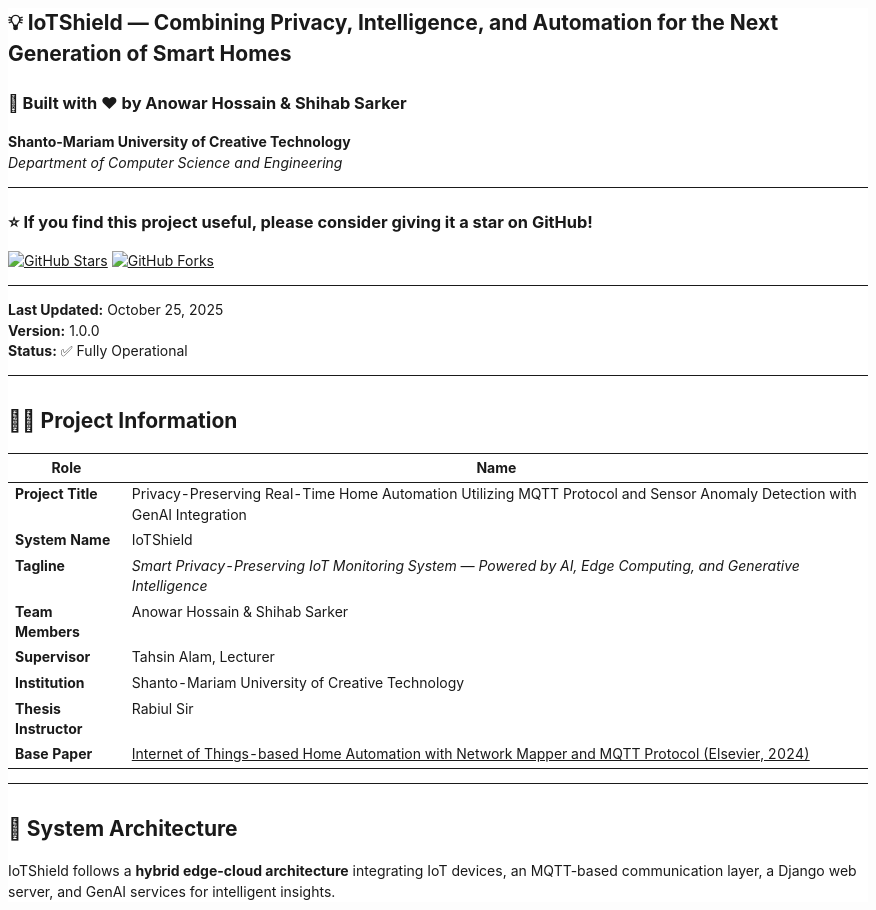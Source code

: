 ## 💡 **IoTShield — Combining Privacy, Intelligence, and Automation for the Next Generation of Smart Homes**

### 🌟 Built with ❤️ by Anowar Hossain & Shihab Sarker

**Shanto-Mariam University of Creative Technology**  
*Department of Computer Science and Engineering*

---

### ⭐ If you find this project useful, please consider giving it a star on GitHub!

[![GitHub Stars](https://img.shields.io/github/stars/AnowarOHossain/IoTShield?style=social)](https://github.com/AnowarOHossain/IoTShield/stargazers)
[![GitHub Forks](https://img.shields.io/github/forks/AnowarOHossain/IoTShield?style=social)](https://github.com/AnowarOHossain/IoTShield/network/members)

---

**Last Updated:** October 25, 2025  
**Version:** 1.0.0  
**Status:** ✅ Fully Operational

</div>

---

## 👨‍🎓 Project Information

| Role | Name |
|------|------|
| **Project Title** | Privacy-Preserving Real-Time Home Automation Utilizing MQTT Protocol and Sensor Anomaly Detection with GenAI Integration |
| **System Name** | IoTShield |
| **Tagline** | *Smart Privacy-Preserving IoT Monitoring System — Powered by AI, Edge Computing, and Generative Intelligence* |
| **Team Members** | Anowar Hossain & Shihab Sarker |
| **Supervisor** | Tahsin Alam, Lecturer |
| **Institution** | Shanto-Mariam University of Creative Technology |
| **Thesis Instructor** | Rabiul Sir |
| **Base Paper** | [Internet of Things-based Home Automation with Network Mapper and MQTT Protocol (Elsevier, 2024)](https://www.sciencedirect.com/science/article/pii/S0045790624007341) |

---

## 🧩 System Architecture

IoTShield follows a **hybrid edge-cloud architecture** integrating IoT devices, an MQTT-based communication layer, a Django web server, and GenAI services for intelligent insights.

